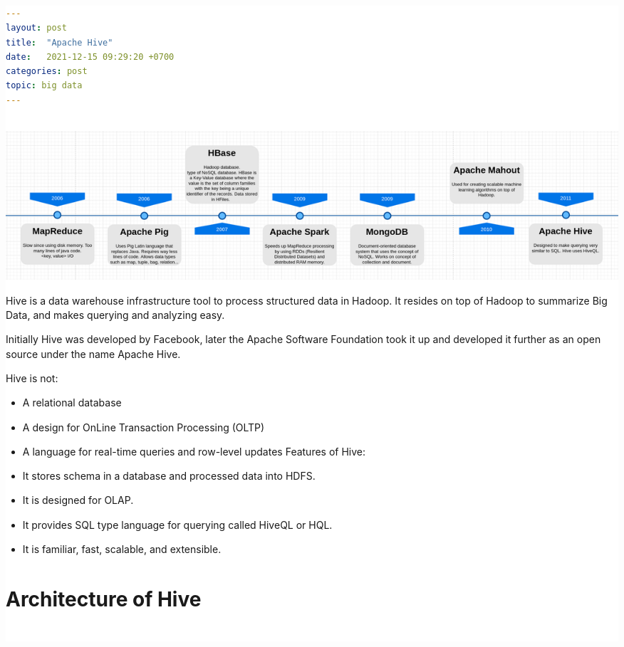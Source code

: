 ```yaml
---
layout: post
title:  "Apache Hive"
date:   2021-12-15 09:29:20 +0700
categories: post
topic: big data
---
```


&nbsp;&nbsp;&nbsp;&nbsp;&nbsp;&nbsp;&nbsp;&nbsp;&nbsp;&nbsp;&nbsp;&nbsp;&nbsp;&nbsp;&nbsp;&nbsp;&nbsp;&nbsp; 
![databases_examaples](../../assets/posts_images/big_data_timeline.png)



Hive is a data warehouse infrastructure tool to process structured data in Hadoop. It resides on top of Hadoop to summarize Big Data, and makes querying and analyzing easy.

Initially Hive was developed by Facebook, later the Apache Software Foundation took it up and developed it further as an open source under the name Apache Hive.

Hive is not:

- A relational database
- A design for OnLine Transaction Processing (OLTP)
- A language for real-time queries and row-level updates
Features of Hive:

- It stores schema in a database and processed data into HDFS.
- It is designed for OLAP.
- It provides SQL type language for querying called HiveQL or HQL.
- It is familiar, fast, scalable, and extensible.

# Architecture of Hive

&nbsp;&nbsp;&nbsp;&nbsp;&nbsp;&nbsp;&nbsp;&nbsp;&nbsp;&nbsp;&nbsp;&nbsp;&nbsp;&nbsp;&nbsp;&nbsp;&nbsp;&nbsp; 